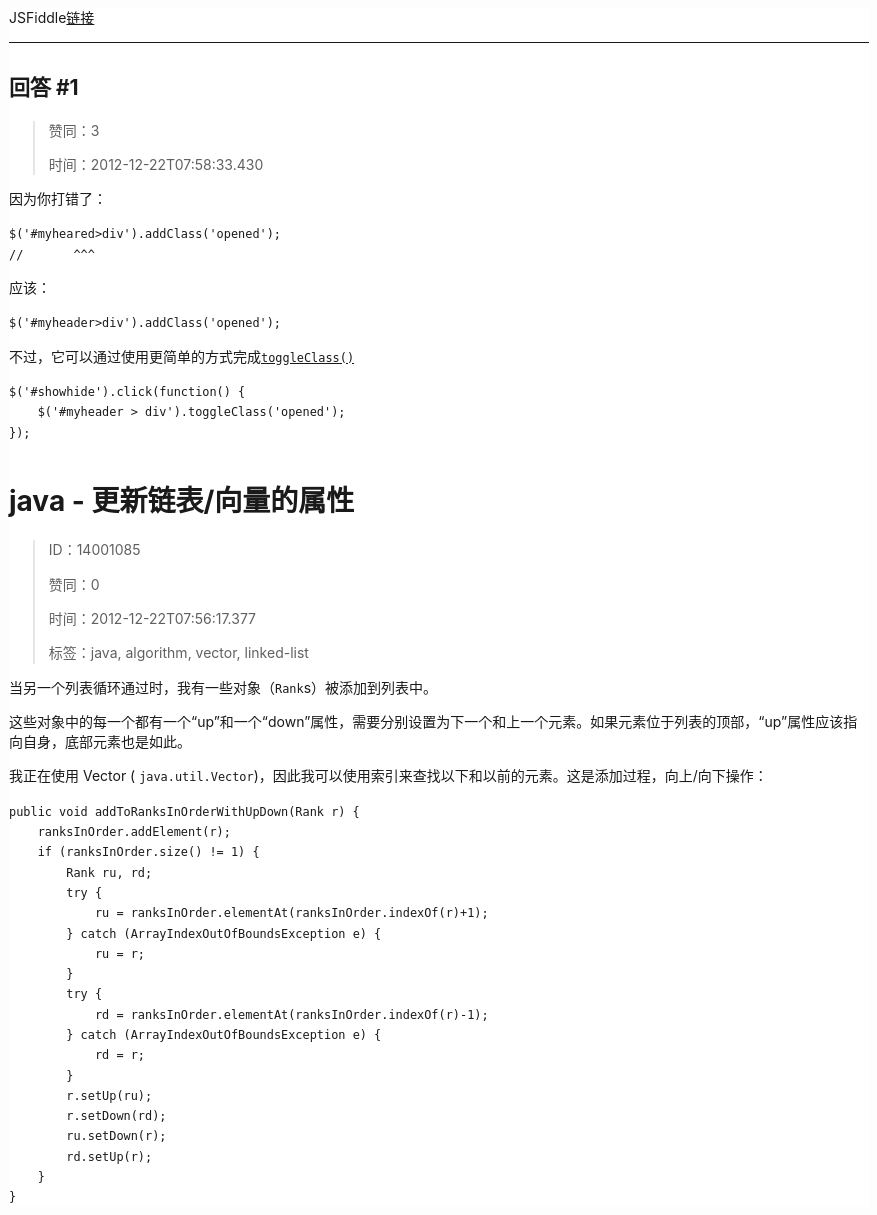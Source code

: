 JSFiddle[链接](http://jsfiddle.net/Cyberek/UrqnR/3/)

* * *

## 回答 #1

> 赞同：3
> 
> 时间：2012-12-22T07:58:33.430

因为你打错了：

```
$('#myheared>div').addClass('opened');
//       ^^^ 
```

应该：

```
$('#myheader>div').addClass('opened'); 
```

不过，它可以通过使用更简单的方式完成[`toggleClass()`](http://api.jquery.com/toggleClass/)

```
$('#showhide').click(function() {
    $('#myheader > div').toggleClass('opened');
}); 
```

# java - 更新链表/向量的属性

> ID：14001085
> 
> 赞同：0
> 
> 时间：2012-12-22T07:56:17.377
> 
> 标签：java, algorithm, vector, linked-list

当另一个列表循环通过时，我有一些对象（`Rank`s）被添加到列表中。

这些对象中的每一个都有一个“up”和一个“down”属性，需要分别设置为下一个和上一个元素。如果元素位于列表的顶部，“up”属性应该指向自身，底部元素也是如此。

我正在使用 Vector ( `java.util.Vector`)，因此我可以使用索引来查找以下和以前的元素。这是添加过程，向上/向下操作：

```
public void addToRanksInOrderWithUpDown(Rank r) {
    ranksInOrder.addElement(r);
    if (ranksInOrder.size() != 1) {
        Rank ru, rd;
        try {
            ru = ranksInOrder.elementAt(ranksInOrder.indexOf(r)+1);
        } catch (ArrayIndexOutOfBoundsException e) {
            ru = r;
        }
        try {
            rd = ranksInOrder.elementAt(ranksInOrder.indexOf(r)-1);
        } catch (ArrayIndexOutOfBoundsException e) {
            rd = r;
        }
        r.setUp(ru);
        r.setDown(rd);
        ru.setDown(r);
        rd.setUp(r);
    }
} 
```
